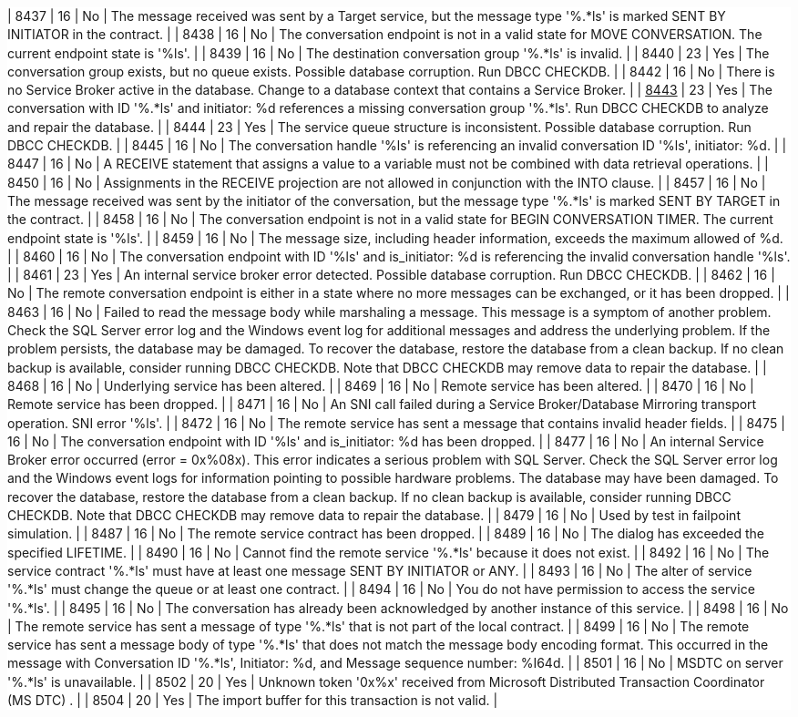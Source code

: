|    8437    |    16    |    No    |    The message received was sent by a Target service, but the message type '%.*ls' is marked SENT BY INITIATOR in the contract.    |
|    8438    |    16    |    No    |    The conversation endpoint is not in a valid state for MOVE CONVERSATION. The current endpoint state is '%ls'.    |
|    8439    |    16    |    No    |    The destination conversation group '%.*ls' is invalid.    |
|    8440    |    23    |    Yes    |    The conversation group exists, but no queue exists. Possible database corruption. Run DBCC CHECKDB.    |
|    8442    |    16    |    No    |    There is no Service Broker active in the database. Change to a database context that contains a Service Broker.    |
|    [8443](../../relational-databases/errors-events/mssqlserver-8443-database-engine-error.md)    |    23    |    Yes    |    The conversation with ID '%.*ls' and initiator: %d references a missing conversation group '%.*ls'. Run DBCC CHECKDB to analyze and repair the database.    |
|    8444    |    23    |    Yes    |    The service queue structure is inconsistent. Possible database corruption. Run DBCC CHECKDB.    |
|    8445    |    16    |    No    |    The conversation handle '%ls' is referencing an invalid conversation ID '%ls', initiator: %d.    |
|    8447    |    16    |    No    |    A RECEIVE statement that assigns a value to a variable must not be combined with data retrieval operations.    |
|    8450    |    16    |    No    |    Assignments in the RECEIVE projection are not allowed in conjunction with the INTO clause.    |
|    8457    |    16    |    No    |    The message received was sent by the initiator of the conversation, but the message type '%.*ls' is marked SENT BY TARGET in the contract.    |
|    8458    |    16    |    No    |    The conversation endpoint is not in a valid state for BEGIN CONVERSATION TIMER. The current endpoint state is '%ls'.    |
|    8459    |    16    |    No    |    The message size, including header information, exceeds the maximum allowed of %d.    |
|    8460    |    16    |    No    |    The conversation endpoint with ID '%ls' and is_initiator: %d is referencing the invalid conversation handle '%ls'.    |
|    8461    |    23    |    Yes    |    An internal service broker error detected. Possible database corruption. Run DBCC CHECKDB.    |
|    8462    |    16    |    No    |    The remote conversation endpoint is either in a state where no more messages can be exchanged, or it has been dropped.    |
|    8463    |    16    |    No    |    Failed to read the message body while marshaling a message. This message is a symptom of another problem. Check the SQL Server error log and the Windows event log for additional messages and address the underlying problem. If the problem persists, the database may be damaged. To recover the database, restore the database from a clean backup. If no clean backup is available, consider running DBCC CHECKDB. Note that DBCC CHECKDB may remove data to repair the database.    |
|    8468    |    16    |    No    |    Underlying service has been altered.    |
|    8469    |    16    |    No    |    Remote service has been altered.    |
|    8470    |    16    |    No    |    Remote service has been dropped.    |
|    8471    |    16    |    No    |    An SNI call failed during a Service Broker/Database Mirroring transport operation. SNI error '%ls'.    |
|    8472    |    16    |    No    |    The remote service has sent a message that contains invalid header fields.    |
|    8475    |    16    |    No    |    The conversation endpoint with ID '%ls' and is_initiator: %d has been dropped.    |
|    8477    |    16    |    No    |    An internal Service Broker error occurred (error = 0x%08x). This error indicates a serious problem with SQL Server. Check the SQL Server error log and the Windows event logs for information pointing to possible hardware problems. The database may have been damaged. To recover the database, restore the database from a clean backup. If no clean backup is available, consider running DBCC CHECKDB. Note that DBCC CHECKDB may remove data to repair the database.    |
|    8479    |    16    |    No    |    Used by test in failpoint simulation.    |
|    8487    |    16    |    No    |    The remote service contract has been dropped.    |
|    8489    |    16    |    No    |    The dialog has exceeded the specified LIFETIME.    |
|    8490    |    16    |    No    |    Cannot find the remote service '%.*ls' because it does not exist.    |
|    8492    |    16    |    No    |    The service contract '%.*ls' must have at least one message SENT BY INITIATOR or ANY.    |
|    8493    |    16    |    No    |    The alter of service '%.*ls' must change the queue or at least one contract.    |
|    8494    |    16    |    No    |    You do not have permission to access the service '%.*ls'.    |
|    8495    |    16    |    No    |    The conversation has already been acknowledged by another instance of this service.    |
|    8498    |    16    |    No    |    The remote service has sent a message of type '%.*ls' that is not part of the local contract.    |
|    8499    |    16    |    No    |    The remote service has sent a message body of type '%.*ls' that does not match the message body encoding format. This occurred in the message with Conversation ID '%.*ls', Initiator: %d, and Message sequence number: %I64d.    |
|    8501    |    16    |    No    |    MSDTC on server '%.*ls' is unavailable.    |
|    8502    |    20    |    Yes    |    Unknown token '0x%x' received from Microsoft Distributed Transaction Coordinator (MS DTC) .    |
|    8504    |    20    |    Yes    |    The import buffer for this transaction is not valid.    |